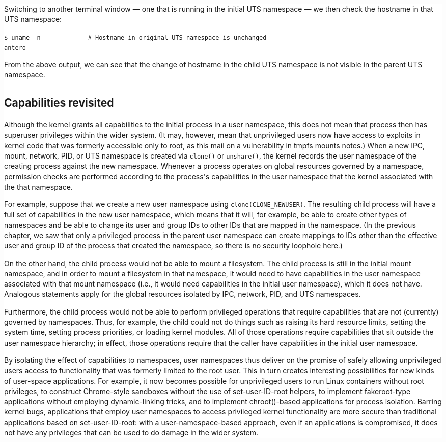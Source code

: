 Switching to another terminal window &mdash; one that is running in the
initial UTS namespace &mdash; we then check the hostname in that UTS
namespace:

    $ uname -n             # Hostname in original UTS namespace is unchanged
    antero

From the above output, we can see that the change of hostname in the child
UTS namespace is not visible in the parent UTS namespace.


## Capabilities revisited

Although the kernel grants all capabilities to the initial process in a user
namespace, this does not mean that process then has superuser privileges
within the wider system. (It may, however, mean that unprivileged users now
have access to exploits in kernel code that was formerly accessible only to
root, as [this mail][tmpfs-use-after-free] on a vulnerability in tmpfs mounts
notes.) When a new IPC, mount, network, PID, or UTS namespace is created
via `clone()` or `unshare()`, the kernel records the user namespace of the
creating process against the new namespace. Whenever a process operates on
global resources governed by a namespace, permission checks are performed
according to the process's capabilities in the user namespace that the
kernel associated with the that namespace.

For example, suppose that we create a new user namespace using
`clone(CLONE_NEWUSER)`. The resulting child process will have a full set of
capabilities in the new user namespace, which means that it will, for example,
be able to create other types of namespaces and be able to change its user
and group IDs to other IDs that are mapped in the namespace. (In the previous
chapter, we saw that only a privileged process in the parent user namespace
can create mappings to IDs other than the effective user and group ID of the
process that created the namespace, so there is no security loophole here.)

On the other hand, the child process would not be able to mount a
filesystem. The child process is still in the initial mount namespace, and
in order to mount a filesystem in that namespace, it would need to have
capabilities in the user namespace associated with that mount namespace
(i.e., it would need capabilities in the initial user namespace), which it
does not have. Analogous statements apply for the global resources isolated
by IPC, network, PID, and UTS namespaces.

Furthermore, the child process would not be able to perform privileged
operations that require capabilities that are not (currently) governed by
namespaces. Thus, for example, the child could not do things such as raising
its hard resource limits, setting the system time, setting process priorities,
or loading kernel modules. All of those operations require capabilities
that sit outside the user namespace hierarchy; in effect, those operations
require that the caller have capabilities in the initial user namespace.

By isolating the effect of capabilities to namespaces, user namespaces
thus deliver on the promise of safely allowing unprivileged users access to
functionality that was formerly limited to the root user. This in turn creates
interesting possibilities for new kinds of user-space applications. For
example, it now becomes possible for unprivileged users to run Linux
containers without root privileges, to construct Chrome-style sandboxes
without the use of set-user-ID-root helpers, to implement fakeroot-type
applications without employing dynamic-linking tricks, and to implement
chroot()-based applications for process isolation. Barring kernel bugs,
applications that employ user namespaces to access privileged kernel
functionality are more secure than traditional applications based
on set-user-ID-root: with a user-namespace-based approach, even if an
applications is compromised, it does not have any privileges that can be
used to do damage in the wider system.


[capabilities]: http://man7.org/linux/man-pages/man7/capabilities.7.html
[setns]: http://man7.org/linux/man-pages/man2/setns.2.html
[userns-child-exec]: ../src/bin/userns-child-exec.rs
[userns-setns-test]: ../src/bin/user-setns-test.rs
[tmpfs-use-after-free]: https://lwn.net/Articles/540083/
